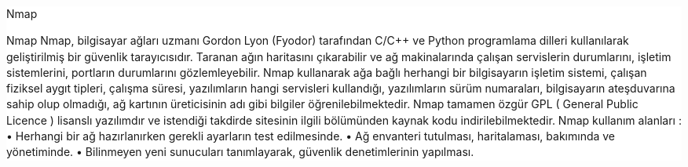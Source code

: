 



Nmap
 
 
Nmap Nmap, bilgisayar ağları uzmanı Gordon Lyon (Fyodor) tarafından C/C++ ve Python programlama dilleri kullanılarak geliştirilmiş bir güvenlik tarayıcısıdır. Taranan ağın haritasını çıkarabilir ve ağ makinalarında çalışan servislerin durumlarını, işletim sistemlerini, portların durumlarını gözlemleyebilir. 
Nmap kullanarak ağa bağlı herhangi bir bilgisayarın işletim sistemi, çalışan fiziksel aygıt tipleri, çalışma süresi, yazılımların hangi servisleri kullandığı, yazılımların sürüm numaraları, bilgisayarın ateşduvarına sahip olup olmadığı, ağ kartının üreticisinin adı gibi bilgiler öğrenilebilmektedir. 
Nmap tamamen özgür GPL ( General Public Licence ) lisanslı yazılımdır ve istendiği takdirde sitesinin ilgili bölümünden kaynak kodu indirilebilmektedir. 
Nmap kullanım alanları :
 • Herhangi bir ağ hazırlanırken gerekli ayarların test edilmesinde. 
• Ağ envanteri tutulması, haritalaması, bakımında ve yönetiminde. 
• Bilinmeyen yeni sunucuları tanımlayarak, güvenlik denetimlerinin yapılması. 
